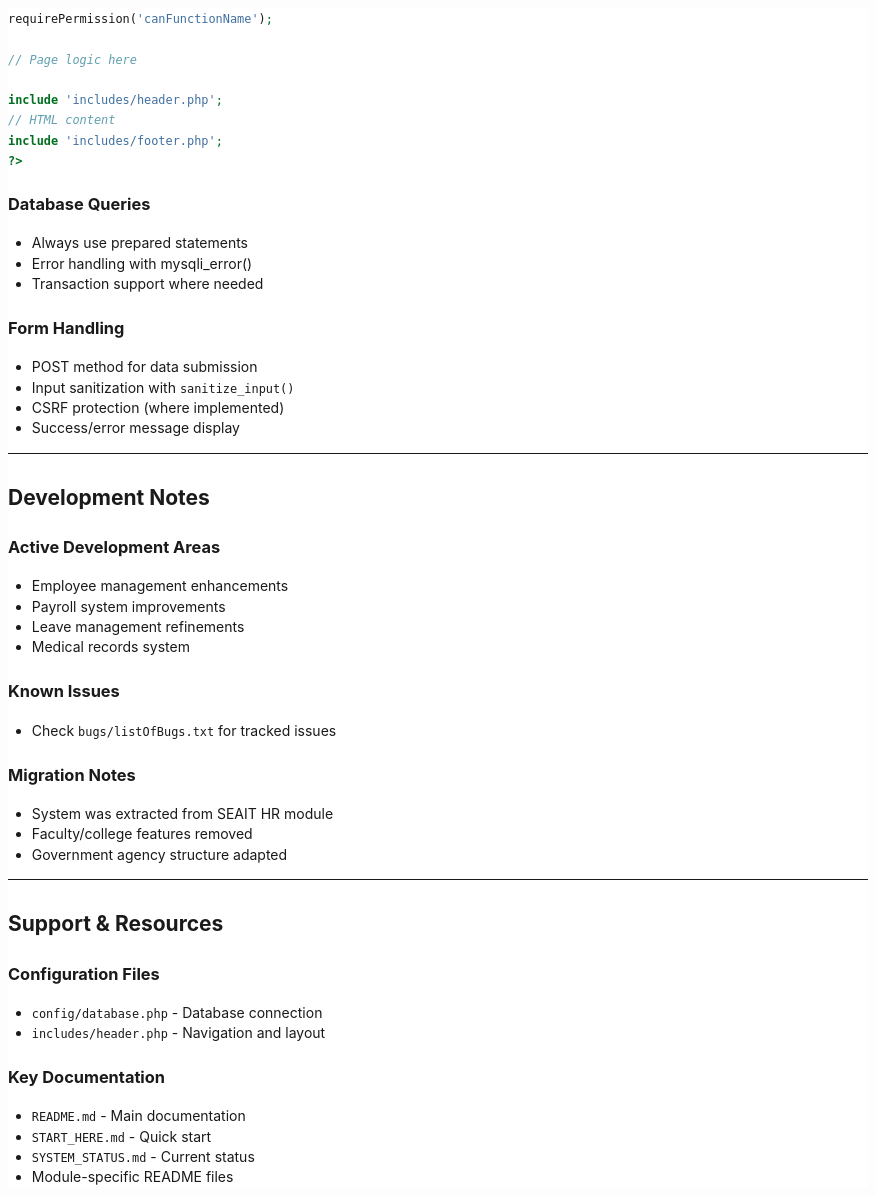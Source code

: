```php
requirePermission('canFunctionName');

// Page logic here

include 'includes/header.php';
// HTML content
include 'includes/footer.php';
?>
```

### Database Queries
- Always use prepared statements
- Error handling with mysqli_error()
- Transaction support where needed

### Form Handling
- POST method for data submission
- Input sanitization with `sanitize_input()`
- CSRF protection (where implemented)
- Success/error message display

---

## Development Notes

### Active Development Areas
- Employee management enhancements
- Payroll system improvements
- Leave management refinements
- Medical records system

### Known Issues
- Check `bugs/listOfBugs.txt` for tracked issues

### Migration Notes
- System was extracted from SEAIT HR module
- Faculty/college features removed
- Government agency structure adapted

---

## Support & Resources

### Configuration Files
- `config/database.php` - Database connection
- `includes/header.php` - Navigation and layout

### Key Documentation
- `README.md` - Main documentation
- `START_HERE.md` - Quick start
- `SYSTEM_STATUS.md` - Current status
- Module-specific README files
